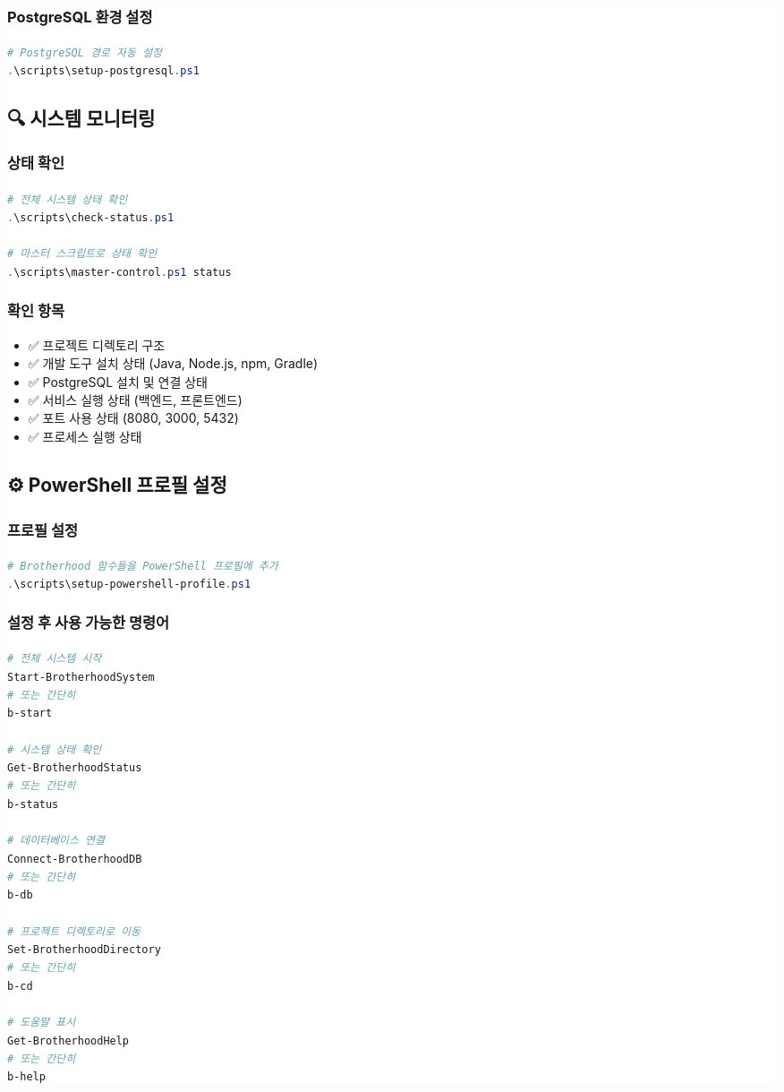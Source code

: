 ### PostgreSQL 환경 설정
```powershell
# PostgreSQL 경로 자동 설정
.\scripts\setup-postgresql.ps1
```

## 🔍 시스템 모니터링

### 상태 확인
```powershell
# 전체 시스템 상태 확인
.\scripts\check-status.ps1

# 마스터 스크립트로 상태 확인
.\scripts\master-control.ps1 status
```

### 확인 항목
- ✅ 프로젝트 디렉토리 구조
- ✅ 개발 도구 설치 상태 (Java, Node.js, npm, Gradle)
- ✅ PostgreSQL 설치 및 연결 상태
- ✅ 서비스 실행 상태 (백엔드, 프론트엔드)
- ✅ 포트 사용 상태 (8080, 3000, 5432)
- ✅ 프로세스 실행 상태

## ⚙️ PowerShell 프로필 설정

### 프로필 설정
```powershell
# Brotherhood 함수들을 PowerShell 프로필에 추가
.\scripts\setup-powershell-profile.ps1
```

### 설정 후 사용 가능한 명령어
```powershell
# 전체 시스템 시작
Start-BrotherhoodSystem
# 또는 간단히
b-start

# 시스템 상태 확인
Get-BrotherhoodStatus
# 또는 간단히
b-status

# 데이터베이스 연결
Connect-BrotherhoodDB
# 또는 간단히
b-db

# 프로젝트 디렉토리로 이동
Set-BrotherhoodDirectory
# 또는 간단히
b-cd

# 도움말 표시
Get-BrotherhoodHelp
# 또는 간단히
b-help
```
